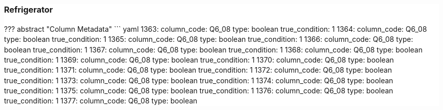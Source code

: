 
### Refrigerator

??? abstract "Column Metadata"
    ``` yaml
    1363:
      column_code: Q6_08
      type: boolean
      true_condition: 1
    1364:
      column_code: Q6_08
      type: boolean
      true_condition: 1
    1365:
      column_code: Q6_08
      type: boolean
      true_condition: 1
    1366:
      column_code: Q6_08
      type: boolean
      true_condition: 1
    1367:
      column_code: Q6_08
      type: boolean
      true_condition: 1
    1368:
      column_code: Q6_08
      type: boolean
      true_condition: 1
    1369:
      column_code: Q6_08
      type: boolean
      true_condition: 1
    1370:
      column_code: Q6_08
      type: boolean
      true_condition: 1
    1371:
      column_code: Q6_08
      type: boolean
      true_condition: 1
    1372:
      column_code: Q6_08
      type: boolean
      true_condition: 1
    1373:
      column_code: Q6_08
      type: boolean
      true_condition: 1
    1374:
      column_code: Q6_08
      type: boolean
      true_condition: 1
    1375:
      column_code: Q6_08
      type: boolean
      true_condition: 1
    1376:
      column_code: Q6_08
      type: boolean
      true_condition: 1
    1377:
      column_code: Q6_08
      type: boolean